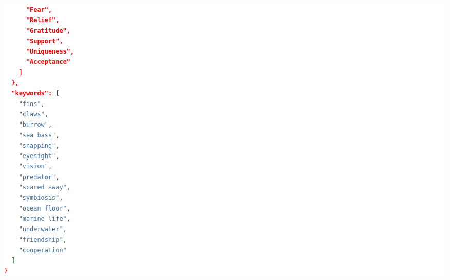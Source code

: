 ```json
      "Fear",
      "Relief",
      "Gratitude",
      "Support",
      "Uniqueness",
      "Acceptance"
    ]
  },
  "keywords": [
    "fins",
    "claws",
    "burrow",
    "sea bass",
    "snapping",
    "eyesight",
    "vision",
    "predator",
    "scared away",
    "symbiosis",
    "ocean floor",
    "marine life",
    "underwater",
    "friendship",
    "cooperation"
  ]
}
```
